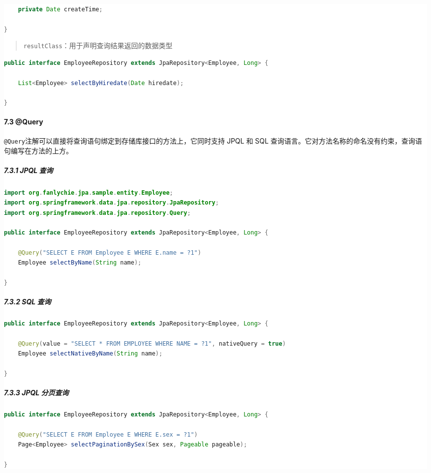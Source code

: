 ```java
    private Date createTime;

}
```

> `resultClass`：用于声明查询结果返回的数据类型

```java
public interface EmployeeRepository extends JpaRepository<Employee, Long> {

    List<Employee> selectByHiredate(Date hiredate);

}
```

#### 7.3 @Query

`@Query`注解可以直接将查询语句绑定到存储库接口的方法上，它同时支持 JPQL 和 SQL 查询语言。它对方法名称的命名没有约束，查询语句编写在方法的上方。

##### 7.3.1 JPQL 查询

```java
import org.fanlychie.jpa.sample.entity.Employee;
import org.springframework.data.jpa.repository.JpaRepository;
import org.springframework.data.jpa.repository.Query;

public interface EmployeeRepository extends JpaRepository<Employee, Long> {

    @Query("SELECT E FROM Employee E WHERE E.name = ?1")
    Employee selectByName(String name);

}
```

##### 7.3.2 SQL 查询

```java
public interface EmployeeRepository extends JpaRepository<Employee, Long> {

    @Query(value = "SELECT * FROM EMPLOYEE WHERE NAME = ?1", nativeQuery = true)
    Employee selectNativeByName(String name);

}
```

##### 7.3.3 JPQL 分页查询

```java
public interface EmployeeRepository extends JpaRepository<Employee, Long> {

    @Query("SELECT E FROM Employee E WHERE E.sex = ?1")
    Page<Employee> selectPaginationBySex(Sex sex, Pageable pageable);

}
```

